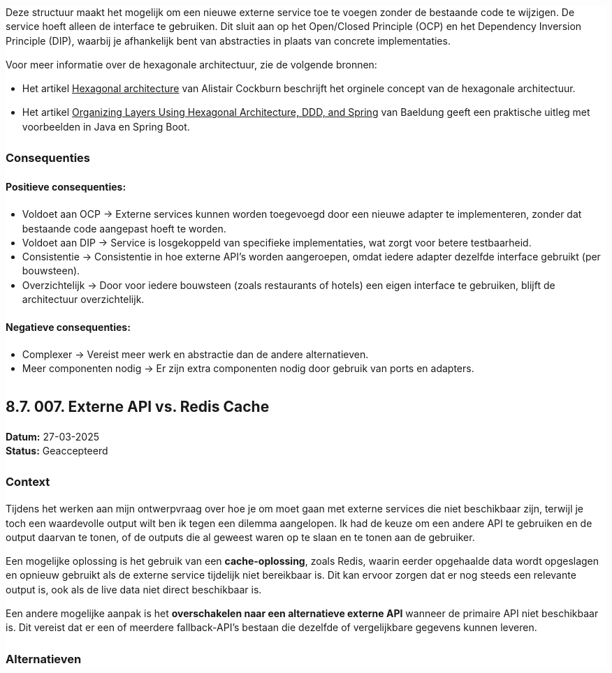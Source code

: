 Deze structuur maakt het mogelijk om een nieuwe externe service toe te voegen zonder de bestaande code te wijzigen. De service hoeft alleen de interface te gebruiken. Dit sluit aan op het Open/Closed Principle (OCP) en het Dependency Inversion Principle (DIP), waarbij je afhankelijk bent van abstracties in plaats van concrete implementaties.

Voor meer informatie over de hexagonale architectuur, zie de volgende bronnen:

- Het artikel [Hexagonal architecture](https://alistair.cockburn.us/hexagonal-architecture/) van Alistair Cockburn beschrijft het orginele concept van de hexagonale architectuur.

- Het artikel [Organizing Layers Using Hexagonal Architecture, DDD, and Spring](https://www.baeldung.com/hexagonal-architecture-ddd-spring) van Baeldung geeft een praktische uitleg met voorbeelden in Java en Spring Boot.


### Consequenties

#### Positieve consequenties:

- Voldoet aan OCP -> Externe services kunnen worden toegevoegd door een nieuwe adapter te implementeren, zonder dat bestaande code aangepast hoeft te worden.
- Voldoet aan DIP -> Service is losgekoppeld van specifieke implementaties, wat zorgt voor betere testbaarheid.
- Consistentie -> Consistentie in hoe externe API’s worden aangeroepen, omdat iedere adapter dezelfde interface gebruikt (per bouwsteen).
- Overzichtelijk -> Door voor iedere bouwsteen (zoals restaurants of hotels) een eigen interface te gebruiken, blijft de architectuur overzichtelijk.

#### Negatieve consequenties:

- Complexer -> Vereist meer werk en abstractie dan de andere alternatieven.
- Meer componenten nodig -> Er zijn extra componenten nodig door gebruik van ports en adapters.

## 8.7. 007. Externe API vs. Redis Cache

**Datum:** 27-03-2025  
**Status:** Geaccepteerd

### **Context**

Tijdens het werken aan mijn ontwerpvraag over hoe je om moet gaan met externe services die niet beschikbaar zijn, terwijl je toch een waardevolle output wilt ben ik tegen een dilemma aangelopen. Ik had de keuze om een andere API te gebruiken en de output daarvan te tonen, of de outputs die al geweest waren op te slaan en te tonen aan de gebruiker.

Een mogelijke oplossing is het gebruik van een **cache-oplossing**, zoals Redis, waarin eerder opgehaalde data wordt opgeslagen en opnieuw gebruikt als de externe service tijdelijk niet bereikbaar is. Dit kan ervoor zorgen dat er nog steeds een relevante output is, ook als de live data niet direct beschikbaar is.

Een andere mogelijke aanpak is het **overschakelen naar een alternatieve externe API** wanneer de primaire API niet beschikbaar is. Dit vereist dat er een of meerdere fallback-API’s bestaan die dezelfde of vergelijkbare gegevens kunnen leveren.

### **Alternatieven**
